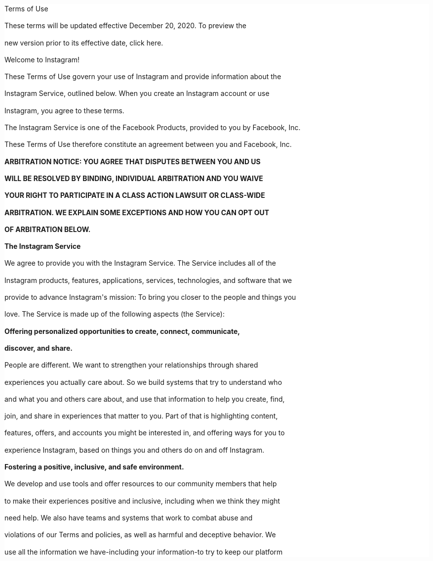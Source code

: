 Terms of Use

These terms will be updated effective December 20, 2020. To preview the

new version prior to its effective date, click here.

Welcome to Instagram! 

These Terms of Use govern your use of Instagram and provide information about the

Instagram Service, outlined below. When you create an Instagram account or use

Instagram, you agree to these terms. 

The Instagram Service is one of the Facebook Products, provided to you by Facebook, Inc.

These Terms of Use therefore constitute an agreement between you and Facebook, Inc. 

**ARBITRATION NOTICE: YOU AGREE THAT DISPUTES BETWEEN YOU AND US**

**WILL BE RESOLVED BY BINDING, INDIVIDUAL ARBITRATION AND YOU WAIVE**

**YOUR RIGHT TO PARTICIPATE IN A CLASS ACTION LAWSUIT OR CLASS-WIDE**

**ARBITRATION. WE EXPLAIN SOME EXCEPTIONS AND HOW YOU CAN OPT OUT**

**OF ARBITRATION BELOW.**

**The Instagram Service**

We agree to provide you with the Instagram Service. The Service includes all of the

Instagram products, features, applications, services, technologies, and software that we

provide to advance Instagram's mission: To bring you closer to the people and things you

love. The Service is made up of the following aspects (the Service):

**Offering personalized opportunities to create, connect, communicate,**

**discover, and share.**

People are different. We want to strengthen your relationships through shared

experiences you actually care about. So we build systems that try to understand who

and what you and others care about, and use that information to help you create, find,

join, and share in experiences that matter to you. Part of that is highlighting content,

features, offers, and accounts you might be interested in, and offering ways for you to

experience Instagram, based on things you and others do on and off Instagram.

**Fostering a positive, inclusive, and safe environment.**

We develop and use tools and offer resources to our community members that help

to make their experiences positive and inclusive, including when we think they might

need help. We also have teams and systems that work to combat abuse and

violations of our Terms and policies, as well as harmful and deceptive behavior. We

use all the information we have-including your information-to try to keep our platform
